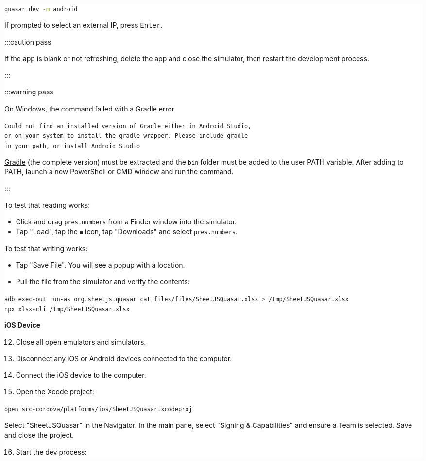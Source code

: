 ```bash
quasar dev -m android
```

If prompted to select an external IP, press <kbd>Enter</kbd>.

:::caution pass

If the app is blank or not refreshing, delete the app and close the simulator,
then restart the development process.

:::

:::warning pass

On Windows, the command failed with a Gradle error

```
Could not find an installed version of Gradle either in Android Studio,
or on your system to install the gradle wrapper. Please include gradle
in your path, or install Android Studio
```

[Gradle](https://gradle.org/) (the complete version) must be extracted and the
`bin` folder must be added to the user PATH variable. After adding to PATH,
launch a new PowerShell or CMD window and run the command.

:::

To test that reading works:

- Click and drag `pres.numbers` from a Finder window into the simulator.
- Tap "Load", tap the `≡` icon, tap "Downloads" and select `pres.numbers`.

To test that writing works:

- Tap "Save File".  You will see a popup with a location.

- Pull the file from the simulator and verify the contents:

```bash
adb exec-out run-as org.sheetjs.quasar cat files/files/SheetJSQuasar.xlsx > /tmp/SheetJSQuasar.xlsx
npx xlsx-cli /tmp/SheetJSQuasar.xlsx
```

**iOS Device**

12) Close all open emulators and simulators.

13) Disconnect any iOS or Android devices connected to the computer.

14) Connect the iOS device to the computer.

15) Open the Xcode project:

```bash
open src-cordova/platforms/ios/SheetJSQuasar.xcodeproj
```

Select "SheetJSQuasar" in the Navigator. In the main pane, select "Signing &amp;
Capabilities" and ensure a Team is selected. Save and close the project.

16) Start the dev process:
